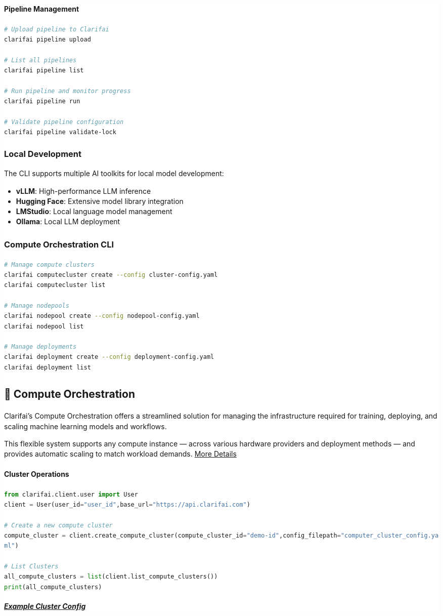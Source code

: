 #### Pipeline Management
```bash
# Upload pipeline to Clarifai
clarifai pipeline upload

# List all pipelines
clarifai pipeline list

# Run pipeline and monitor progress
clarifai pipeline run

# Validate pipeline configuration
clarifai pipeline validate-lock
```

### Local Development

The CLI supports multiple AI toolkits for local model development:

- **vLLM**: High-performance LLM inference
- **Hugging Face**: Extensive model library integration  
- **LMStudio**: Local language model management
- **Ollama**: Local LLM deployment

### Compute Orchestration CLI
```bash
# Manage compute clusters
clarifai computecluster create --config cluster-config.yaml
clarifai computecluster list

# Manage nodepools
clarifai nodepool create --config nodepool-config.yaml
clarifai nodepool list

# Manage deployments
clarifai deployment create --config deployment-config.yaml 
clarifai deployment list
```

## :rocket: Compute Orchestration

Clarifai’s Compute Orchestration offers a streamlined solution for managing the infrastructure required for training, deploying, and scaling machine learning models and workflows.

This flexible system supports any compute instance — across various hardware providers and deployment methods — and provides automatic scaling to match workload demands. [More Details](https://www.clarifai.com/products/compute-orchestration)

#### Cluster Operations
```python
from clarifai.client.user import User
client = User(user_id="user_id",base_url="https://api.clarifai.com")

# Create a new compute cluster
compute_cluster = client.create_compute_cluster(compute_cluster_id="demo-id",config_filepath="computer_cluster_config.yaml")

# List Clusters
all_compute_clusters = list(client.list_compute_clusters())
print(all_compute_clusters)
```
##### [Example Cluster Config](https://github.com/Clarifai/examples/blob/main/ComputeOrchestration/configs/compute_cluster_config.yaml)

